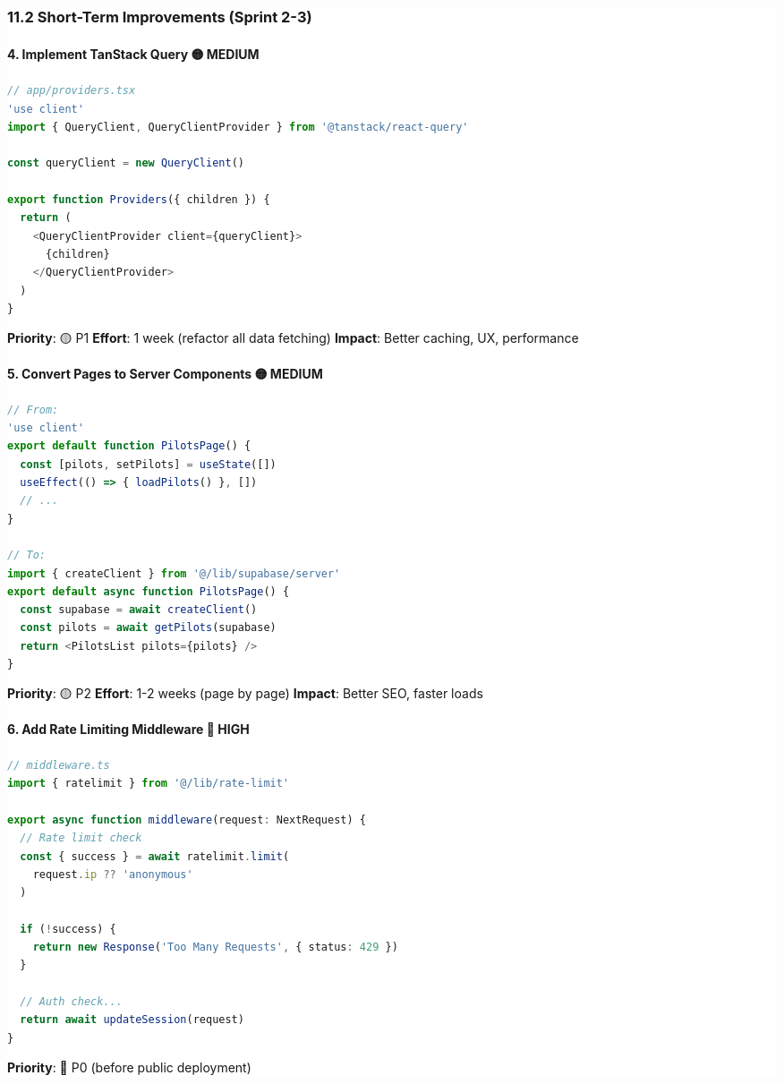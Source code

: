 ### 11.2 Short-Term Improvements (Sprint 2-3)

#### 4. Implement TanStack Query 🟡 MEDIUM
```typescript
// app/providers.tsx
'use client'
import { QueryClient, QueryClientProvider } from '@tanstack/react-query'

const queryClient = new QueryClient()

export function Providers({ children }) {
  return (
    <QueryClientProvider client={queryClient}>
      {children}
    </QueryClientProvider>
  )
}
```
**Priority**: 🟡 P1
**Effort**: 1 week (refactor all data fetching)
**Impact**: Better caching, UX, performance

#### 5. Convert Pages to Server Components 🟡 MEDIUM
```typescript
// From:
'use client'
export default function PilotsPage() {
  const [pilots, setPilots] = useState([])
  useEffect(() => { loadPilots() }, [])
  // ...
}

// To:
import { createClient } from '@/lib/supabase/server'
export default async function PilotsPage() {
  const supabase = await createClient()
  const pilots = await getPilots(supabase)
  return <PilotsList pilots={pilots} />
}
```
**Priority**: 🟡 P2
**Effort**: 1-2 weeks (page by page)
**Impact**: Better SEO, faster loads

#### 6. Add Rate Limiting Middleware 🔴 HIGH
```typescript
// middleware.ts
import { ratelimit } from '@/lib/rate-limit'

export async function middleware(request: NextRequest) {
  // Rate limit check
  const { success } = await ratelimit.limit(
    request.ip ?? 'anonymous'
  )

  if (!success) {
    return new Response('Too Many Requests', { status: 429 })
  }

  // Auth check...
  return await updateSession(request)
}
```
**Priority**: 🔴 P0 (before public deployment)